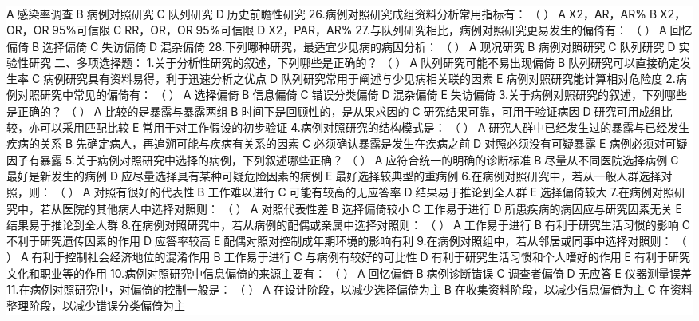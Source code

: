 A  感染率调查                    B  病例对照研究
C  队列研究                      D  历史前瞻性研究
26.病例对照研究成组资料分析常用指标有：                  （    ）
A  X2，AR，AR%                   B  X2，OR，OR 95%可信限
C   RR，OR，OR 95%可信限        D  X2，PAR，AR%
27.与队列研究相比，病例对照研究更易发生的偏倚有：        （    ）
A  回忆偏倚                     B  选择偏倚
C  失访偏倚                     D  混杂偏倚
28.下列哪种研究，最适宜少见病的病因分析：                  （    ）
A  现况研究                     B  病例对照研究
C  队列研究                     D  实验性研究
二、多项选择题：
1.关于分析性研究的叙述，下列哪些是正确的？                （    ）
A  队列研究可能不易出现偏倚
B  队列研究可以直接确定发生率
C  病例研究具有资料易得，利于迅速分析之优点
D  队列研究常用于阐述与少见病相关联的因素
E  病例对照研究能计算相对危险度
2.病例对照研究中常见的偏倚有：                             （    ）
A  选择偏倚       B  信息偏倚        C  错误分类偏倚
D  混杂偏倚       E  失访偏倚
3.关于病例对照研究的叙述，下列哪些是正确的？              （    ）
A  比较的是暴露与暴露两组
B  时间下是回顾性的，是从果求因的
C  研究结果可靠，可用于验证病因
D  研究可用成组比较，亦可以采用匹配比较
E  常用于对工作假设的初步验证
4.病例对照研究的结构模式是：                               （    ）
A  研究人群中已经发生过的暴露与已经发生疾病的关系
B  先确定病人，再追溯可能与疾病有关系的因素
C  必须确认暴露是发生在疾病之前
D  对照必须没有可疑暴露
E  病例必须对可疑因子有暴露
5.关于病例对照研究中选择的病例，下列叙述哪些正确？         （    ）
A  应符合统一的明确的诊断标准
B  尽量从不同医院选择病例
C  最好是新发生的病例
D  应尽量选择具有某种可疑危险因素的病例
E  最好选择较典型的重病例
6.在病例对照研究中，若从一般人群选择对照，则：             （    ）
A  对照有很好的代表性          B  工作难以进行
C  可能有较高的无应答率        D  结果易于推论到全人群
E  选择偏倚较大
7.在病例对照研究中，若从医院的其他病人中选择对照则：       （    ）
A  对照代表性差                B  选择偏倚较小
C  工作易于进行                D  所患疾病的病因应与研究因素无关
E  结果易于推论到全人群
8.在病例对照研究中，若从病例的配偶或亲属中选择对照则：      （    ）
A  工作易于进行                B  有利于研究生活习惯的影响
C  不利于研究遗传因素的作用    D  应答率较高
E  配偶对照对控制成年期环境的影响有利
9.在病例对照组中，若从邻居或同事中选择对照则：            （    ）
A  有利于控制社会经济地位的混淆作用
B  工作易于进行
C  与病例有较好的可比性
D  有利于研究生活习惯和个人嗜好的作用
E  有利于研究文化和职业等的作用
10.病例对照研究中信息偏倚的来源主要有：                    （    ）
A  回忆偏倚        B  病例诊断错误        C  调查者偏倚
D  无应答          E  仪器测量误差
11.在病例对照研究中，对偏倚的控制一般是：                   （    ）
A  在设计阶段，以减少选择偏倚为主
B  在收集资料阶段，以减少信息偏倚为主
C  在资料整理阶段，以减少错误分类偏倚为主
